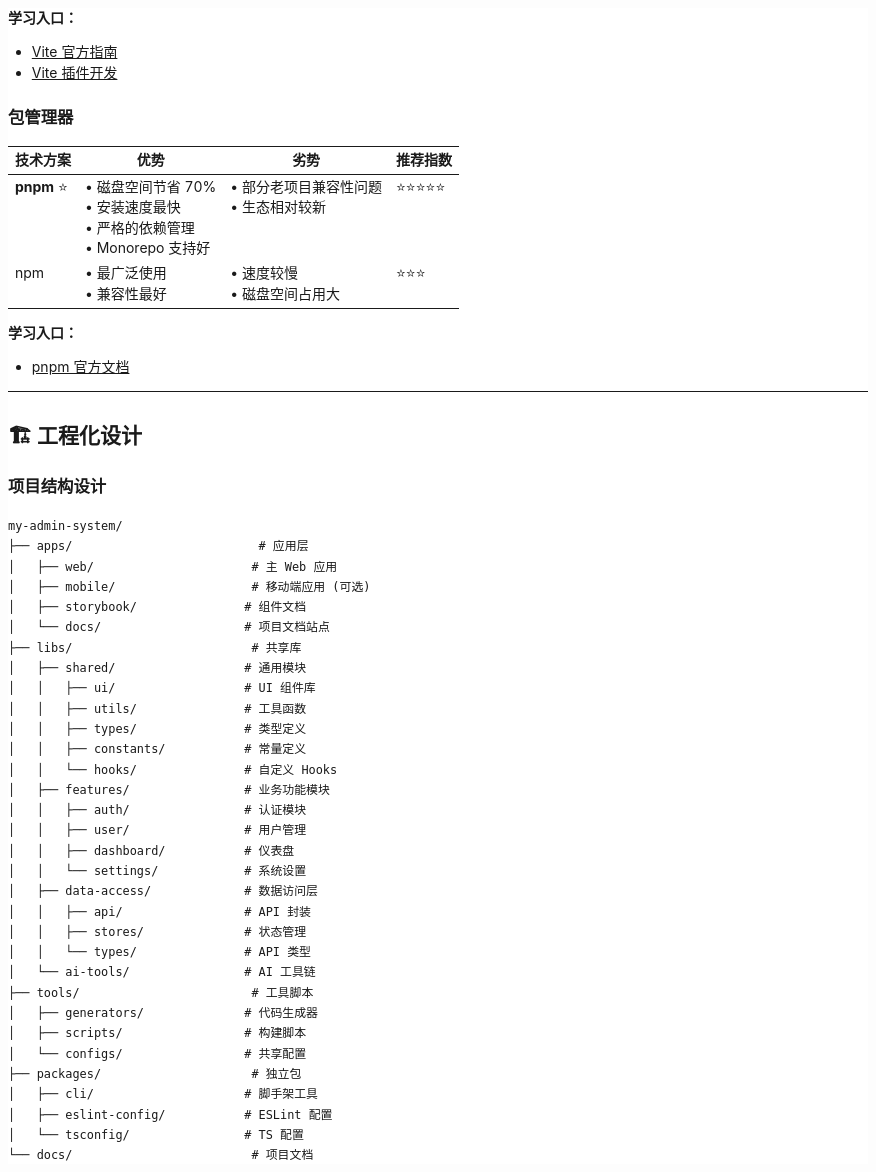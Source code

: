 **学习入口：**

- [Vite 官方指南](https://vitejs.dev/guide/)
- [Vite 插件开发](https://vitejs.dev/guide/api-plugin.html)

### 包管理器

| 技术方案    | 优势                                                                          | 劣势                                     | 推荐指数   |
| ----------- | ----------------------------------------------------------------------------- | ---------------------------------------- | ---------- |
| **pnpm** ⭐ | • 磁盘空间节省 70%<br>• 安装速度最快<br>• 严格的依赖管理<br>• Monorepo 支持好 | • 部分老项目兼容性问题<br>• 生态相对较新 | ⭐⭐⭐⭐⭐ |
| npm         | • 最广泛使用<br>• 兼容性最好                                                  | • 速度较慢<br>• 磁盘空间占用大           | ⭐⭐⭐     |

**学习入口：**

- [pnpm 官方文档](https://pnpm.io/zh/)

---

## 🏗️ 工程化设计

### 项目结构设计

```
my-admin-system/
├── apps/                          # 应用层
│   ├── web/                      # 主 Web 应用
│   ├── mobile/                   # 移动端应用 (可选)
│   ├── storybook/               # 组件文档
│   └── docs/                    # 项目文档站点
├── libs/                         # 共享库
│   ├── shared/                  # 通用模块
│   │   ├── ui/                  # UI 组件库
│   │   ├── utils/               # 工具函数
│   │   ├── types/               # 类型定义
│   │   ├── constants/           # 常量定义
│   │   └── hooks/               # 自定义 Hooks
│   ├── features/                # 业务功能模块
│   │   ├── auth/                # 认证模块
│   │   ├── user/                # 用户管理
│   │   ├── dashboard/           # 仪表盘
│   │   └── settings/            # 系统设置
│   ├── data-access/             # 数据访问层
│   │   ├── api/                 # API 封装
│   │   ├── stores/              # 状态管理
│   │   └── types/               # API 类型
│   └── ai-tools/                # AI 工具链
├── tools/                        # 工具脚本
│   ├── generators/              # 代码生成器
│   ├── scripts/                 # 构建脚本
│   └── configs/                 # 共享配置
├── packages/                     # 独立包
│   ├── cli/                     # 脚手架工具
│   ├── eslint-config/           # ESLint 配置
│   └── tsconfig/                # TS 配置
└── docs/                         # 项目文档
```
